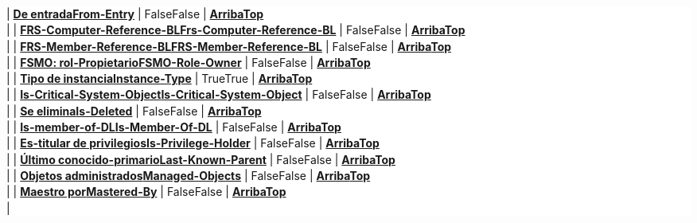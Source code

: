 | [<span data-ttu-id="a4b88-458">**De entrada**</span><span class="sxs-lookup"><span data-stu-id="a4b88-458">**From-Entry**</span></span>](a-fromentry.md)                                           | <span data-ttu-id="a4b88-459">False</span><span class="sxs-lookup"><span data-stu-id="a4b88-459">False</span></span>     | [<span data-ttu-id="a4b88-460">**Arriba**</span><span class="sxs-lookup"><span data-stu-id="a4b88-460">**Top**</span></span>](c-top.md)<br/> |
| [<span data-ttu-id="a4b88-461">**FRS-Computer-Reference-BL**</span><span class="sxs-lookup"><span data-stu-id="a4b88-461">**Frs-Computer-Reference-BL**</span></span>](a-frscomputerreferencebl.md)               | <span data-ttu-id="a4b88-462">False</span><span class="sxs-lookup"><span data-stu-id="a4b88-462">False</span></span>     | [<span data-ttu-id="a4b88-463">**Arriba**</span><span class="sxs-lookup"><span data-stu-id="a4b88-463">**Top**</span></span>](c-top.md)<br/> |
| [<span data-ttu-id="a4b88-464">**FRS-Member-Reference-BL**</span><span class="sxs-lookup"><span data-stu-id="a4b88-464">**FRS-Member-Reference-BL**</span></span>](a-frsmemberreferencebl.md)                   | <span data-ttu-id="a4b88-465">False</span><span class="sxs-lookup"><span data-stu-id="a4b88-465">False</span></span>     | [<span data-ttu-id="a4b88-466">**Arriba**</span><span class="sxs-lookup"><span data-stu-id="a4b88-466">**Top**</span></span>](c-top.md)<br/> |
| [<span data-ttu-id="a4b88-467">**FSMO: rol-Propietario**</span><span class="sxs-lookup"><span data-stu-id="a4b88-467">**FSMO-Role-Owner**</span></span>](a-fsmoroleowner.md)                                  | <span data-ttu-id="a4b88-468">False</span><span class="sxs-lookup"><span data-stu-id="a4b88-468">False</span></span>     | [<span data-ttu-id="a4b88-469">**Arriba**</span><span class="sxs-lookup"><span data-stu-id="a4b88-469">**Top**</span></span>](c-top.md)<br/> |
| [<span data-ttu-id="a4b88-470">**Tipo de instancia**</span><span class="sxs-lookup"><span data-stu-id="a4b88-470">**Instance-Type**</span></span>](a-instancetype.md)                                     | <span data-ttu-id="a4b88-471">True</span><span class="sxs-lookup"><span data-stu-id="a4b88-471">True</span></span>      | [<span data-ttu-id="a4b88-472">**Arriba**</span><span class="sxs-lookup"><span data-stu-id="a4b88-472">**Top**</span></span>](c-top.md)<br/> |
| [<span data-ttu-id="a4b88-473">**Is-Critical-System-Object**</span><span class="sxs-lookup"><span data-stu-id="a4b88-473">**Is-Critical-System-Object**</span></span>](a-iscriticalsystemobject.md)               | <span data-ttu-id="a4b88-474">False</span><span class="sxs-lookup"><span data-stu-id="a4b88-474">False</span></span>     | [<span data-ttu-id="a4b88-475">**Arriba**</span><span class="sxs-lookup"><span data-stu-id="a4b88-475">**Top**</span></span>](c-top.md)<br/> |
| [<span data-ttu-id="a4b88-476">**Se elimina**</span><span class="sxs-lookup"><span data-stu-id="a4b88-476">**Is-Deleted**</span></span>](a-isdeleted.md)                                           | <span data-ttu-id="a4b88-477">False</span><span class="sxs-lookup"><span data-stu-id="a4b88-477">False</span></span>     | [<span data-ttu-id="a4b88-478">**Arriba**</span><span class="sxs-lookup"><span data-stu-id="a4b88-478">**Top**</span></span>](c-top.md)<br/> |
| [<span data-ttu-id="a4b88-479">**Is-member-of-DL**</span><span class="sxs-lookup"><span data-stu-id="a4b88-479">**Is-Member-Of-DL**</span></span>](a-memberof.md)                                       | <span data-ttu-id="a4b88-480">False</span><span class="sxs-lookup"><span data-stu-id="a4b88-480">False</span></span>     | [<span data-ttu-id="a4b88-481">**Arriba**</span><span class="sxs-lookup"><span data-stu-id="a4b88-481">**Top**</span></span>](c-top.md)<br/> |
| [<span data-ttu-id="a4b88-482">**Es-titular de privilegios**</span><span class="sxs-lookup"><span data-stu-id="a4b88-482">**Is-Privilege-Holder**</span></span>](a-isprivilegeholder.md)                          | <span data-ttu-id="a4b88-483">False</span><span class="sxs-lookup"><span data-stu-id="a4b88-483">False</span></span>     | [<span data-ttu-id="a4b88-484">**Arriba**</span><span class="sxs-lookup"><span data-stu-id="a4b88-484">**Top**</span></span>](c-top.md)<br/> |
| [<span data-ttu-id="a4b88-485">**Último conocido-primario**</span><span class="sxs-lookup"><span data-stu-id="a4b88-485">**Last-Known-Parent**</span></span>](a-lastknownparent.md)                              | <span data-ttu-id="a4b88-486">False</span><span class="sxs-lookup"><span data-stu-id="a4b88-486">False</span></span>     | [<span data-ttu-id="a4b88-487">**Arriba**</span><span class="sxs-lookup"><span data-stu-id="a4b88-487">**Top**</span></span>](c-top.md)<br/> |
| [<span data-ttu-id="a4b88-488">**Objetos administrados**</span><span class="sxs-lookup"><span data-stu-id="a4b88-488">**Managed-Objects**</span></span>](a-managedobjects.md)                                 | <span data-ttu-id="a4b88-489">False</span><span class="sxs-lookup"><span data-stu-id="a4b88-489">False</span></span>     | [<span data-ttu-id="a4b88-490">**Arriba**</span><span class="sxs-lookup"><span data-stu-id="a4b88-490">**Top**</span></span>](c-top.md)<br/> |
| [<span data-ttu-id="a4b88-491">**Maestro por**</span><span class="sxs-lookup"><span data-stu-id="a4b88-491">**Mastered-By**</span></span>](a-masteredby.md)                                         | <span data-ttu-id="a4b88-492">False</span><span class="sxs-lookup"><span data-stu-id="a4b88-492">False</span></span>     | [<span data-ttu-id="a4b88-493">**Arriba**</span><span class="sxs-lookup"><span data-stu-id="a4b88-493">**Top**</span></span>](c-top.md)<br/> |